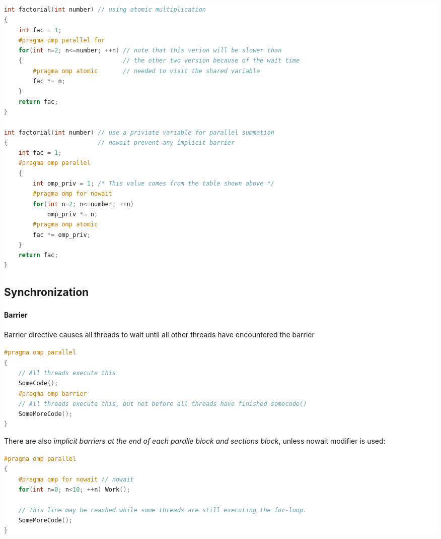 ```cpp
int factorial(int number) // using atomic multiplication
{
	int fac = 1;
	#pragma omp parallel for
	for(int n=2; n<=number; ++n) // note that this verion will be slower than
	{                            // the other two version because of the wait time
		#pragma omp atomic       // needed to visit the shared variable
		fac *= n;
	}
	return fac;
}

int factorial(int number) // use a priviate variable for parallel summation
{ 						  // nowait prevent any implicit barrier
	int fac = 1;
	#pragma omp parallel
	{
		int omp_priv = 1; /* This value comes from the table shown above */
		#pragma omp for nowait
		for(int n=2; n<=number; ++n)
			omp_priv *= n;
		#pragma omp atomic
		fac *= omp_priv;
	}
	return fac;
}

```

  
## Synchronization
#### Barrier
Barrier directive causes all threads to wait until all other threads have encountered the barrier

```cpp
#pragma omp parallel
{
	// All threads execute this
	SomeCode();
	#pragma omp barrier
	// All threads execute this, but not before all threads have finished somecode()
	SomeMoreCode();
}

```

There are also *implicit barriers at the end of each paralle block and sections block*, unless nowait modifier is used:
```cpp
#pragma omp parallel
{
	#pragma omp for nowait // nowait
	for(int n=0; n<10; ++n) Work();
	
	// This line may be reached while some threads are still executing the for-loop.
	SomeMoreCode();
}

```
